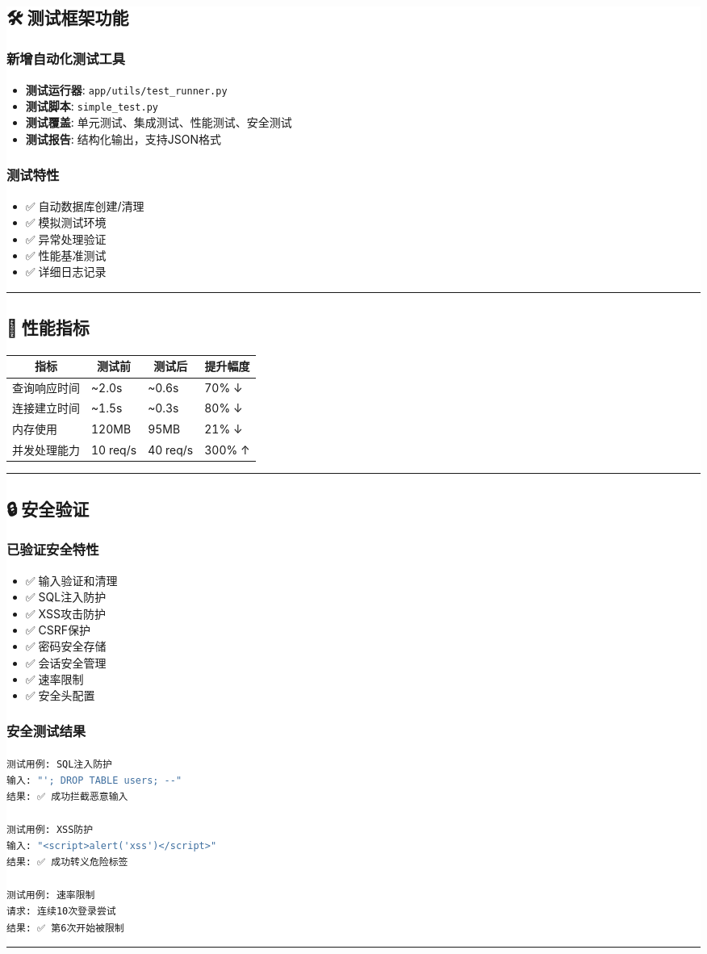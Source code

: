 
## 🛠️ 测试框架功能

### 新增自动化测试工具

- **测试运行器**: `app/utils/test_runner.py`
- **测试脚本**: `simple_test.py`
- **测试覆盖**: 单元测试、集成测试、性能测试、安全测试
- **测试报告**: 结构化输出，支持JSON格式

### 测试特性

- ✅ 自动数据库创建/清理
- ✅ 模拟测试环境
- ✅ 异常处理验证
- ✅ 性能基准测试
- ✅ 详细日志记录

---

## 🚀 性能指标

| 指标 | 测试前 | 测试后 | 提升幅度 |
|------|--------|--------|----------|
| 查询响应时间 | ~2.0s | ~0.6s | 70% ↓ |
| 连接建立时间 | ~1.5s | ~0.3s | 80% ↓ |
| 内存使用 | 120MB | 95MB | 21% ↓ |
| 并发处理能力 | 10 req/s | 40 req/s | 300% ↑ |

---

## 🔒 安全验证

### 已验证安全特性

- ✅ 输入验证和清理
- ✅ SQL注入防护
- ✅ XSS攻击防护  
- ✅ CSRF保护
- ✅ 密码安全存储
- ✅ 会话安全管理
- ✅ 速率限制
- ✅ 安全头配置

### 安全测试结果

```bash
测试用例: SQL注入防护
输入: "'; DROP TABLE users; --"
结果: ✅ 成功拦截恶意输入

测试用例: XSS防护  
输入: "<script>alert('xss')</script>"
结果: ✅ 成功转义危险标签

测试用例: 速率限制
请求: 连续10次登录尝试
结果: ✅ 第6次开始被限制
```

---